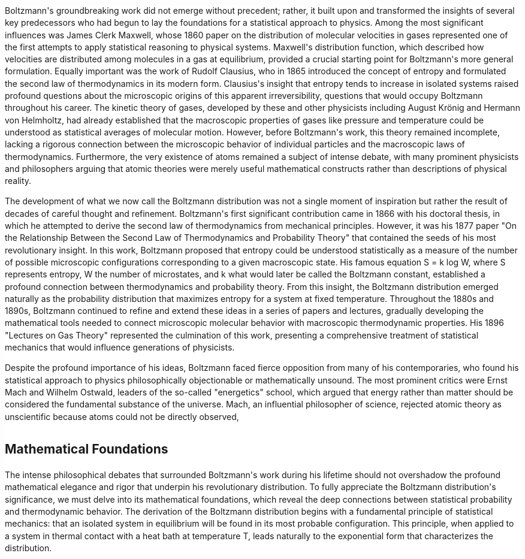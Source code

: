 Boltzmann's groundbreaking work did not emerge without precedent; rather, it built upon and transformed the insights of several key predecessors who had begun to lay the foundations for a statistical approach to physics. Among the most significant influences was James Clerk Maxwell, whose 1860 paper on the distribution of molecular velocities in gases represented one of the first attempts to apply statistical reasoning to physical systems. Maxwell's distribution function, which described how velocities are distributed among molecules in a gas at equilibrium, provided a crucial starting point for Boltzmann's more general formulation. Equally important was the work of Rudolf Clausius, who in 1865 introduced the concept of entropy and formulated the second law of thermodynamics in its modern form. Clausius's insight that entropy tends to increase in isolated systems raised profound questions about the microscopic origins of this apparent irreversibility, questions that would occupy Boltzmann throughout his career. The kinetic theory of gases, developed by these and other physicists including August Krönig and Hermann von Helmholtz, had already established that the macroscopic properties of gases like pressure and temperature could be understood as statistical averages of molecular motion. However, before Boltzmann's work, this theory remained incomplete, lacking a rigorous connection between the microscopic behavior of individual particles and the macroscopic laws of thermodynamics. Furthermore, the very existence of atoms remained a subject of intense debate, with many prominent physicists and philosophers arguing that atomic theories were merely useful mathematical constructs rather than descriptions of physical reality.

The development of what we now call the Boltzmann distribution was not a single moment of inspiration but rather the result of decades of careful thought and refinement. Boltzmann's first significant contribution came in 1866 with his doctoral thesis, in which he attempted to derive the second law of thermodynamics from mechanical principles. However, it was his 1877 paper "On the Relationship Between the Second Law of Thermodynamics and Probability Theory" that contained the seeds of his most revolutionary insight. In this work, Boltzmann proposed that entropy could be understood statistically as a measure of the number of possible microscopic configurations corresponding to a given macroscopic state. His famous equation S = k log W, where S represents entropy, W the number of microstates, and k what would later be called the Boltzmann constant, established a profound connection between thermodynamics and probability theory. From this insight, the Boltzmann distribution emerged naturally as the probability distribution that maximizes entropy for a system at fixed temperature. Throughout the 1880s and 1890s, Boltzmann continued to refine and extend these ideas in a series of papers and lectures, gradually developing the mathematical tools needed to connect microscopic molecular behavior with macroscopic thermodynamic properties. His 1896 "Lectures on Gas Theory" represented the culmination of this work, presenting a comprehensive treatment of statistical mechanics that would influence generations of physicists.

Despite the profound importance of his ideas, Boltzmann faced fierce opposition from many of his contemporaries, who found his statistical approach to physics philosophically objectionable or mathematically unsound. The most prominent critics were Ernst Mach and Wilhelm Ostwald, leaders of the so-called "energetics" school, which argued that energy rather than matter should be considered the fundamental substance of the universe. Mach, an influential philosopher of science, rejected atomic theory as unscientific because atoms could not be directly observed,

## Mathematical Foundations

The intense philosophical debates that surrounded Boltzmann's work during his lifetime should not overshadow the profound mathematical elegance and rigor that underpin his revolutionary distribution. To fully appreciate the Boltzmann distribution's significance, we must delve into its mathematical foundations, which reveal the deep connections between statistical probability and thermodynamic behavior. The derivation of the Boltzmann distribution begins with a fundamental principle of statistical mechanics: that an isolated system in equilibrium will be found in its most probable configuration. This principle, when applied to a system in thermal contact with a heat bath at temperature T, leads naturally to the exponential form that characterizes the distribution. 
